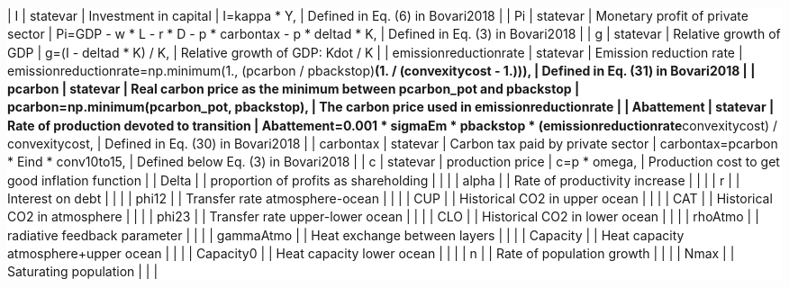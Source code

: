 | I                     | statevar     | Investment in capital                                              | I=kappa * Y,                                                                                     | Defined in Eq. (6) in Bovari2018                          |
| Pi                    | statevar     | Monetary profit of private sector                                  | Pi=GDP - w * L - r * D - p * carbontax - p * deltad * K,                                         | Defined in Eq. (3) in Bovari2018                          |
| g                     | statevar     | Relative growth of GDP                                             | g=(I - deltad * K) / K,                                                                          | Relative growth of GDP: Kdot / K                          |
| emissionreductionrate | statevar     | Emission reduction rate                                            | emissionreductionrate=np.minimum(1., (pcarbon / pbackstop)**(1. / (convexitycost - 1.))),        | Defined in Eq. (31) in Bovari2018                         |
| pcarbon               | statevar     | Real carbon price as the minimum between pcarbon_pot and pbackstop | pcarbon=np.minimum(pcarbon_pot, pbackstop),                                                      | The carbon price used in emissionreductionrate            |
| Abattement            | statevar     | Rate of production devoted to transition                           | Abattement=0.001 * sigmaEm * pbackstop * (emissionreductionrate**convexitycost) / convexitycost, | Defined in Eq. (30) in Bovari2018                         |
| carbontax             | statevar     | Carbon tax paid by private sector                                  | carbontax=pcarbon * Eind * conv10to15,                                                           | Defined below Eq. (3) in Bovari2018                       |
| c                     | statevar     | production price                                                   | c=p * omega,                                                                                     | Production cost to get good inflation function            |
| Delta                 |              | proportion of profits as shareholding                              |                                                                                                  |                                                           |
| alpha                 |              | Rate of productivity increase                                      |                                                                                                  |                                                           |
| r                     |              | Interest on debt                                                   |                                                                                                  |                                                           |
| phi12                 |              | Transfer rate atmosphere-ocean                                     |                                                                                                  |                                                           |
| CUP                   |              | Historical CO2 in upper ocean                                      |                                                                                                  |                                                           |
| CAT                   |              | Historical CO2 in atmosphere                                       |                                                                                                  |                                                           |
| phi23                 |              | Transfer rate upper-lower ocean                                    |                                                                                                  |                                                           |
| CLO                   |              | Historical CO2 in lower ocean                                      |                                                                                                  |                                                           |
| rhoAtmo               |              | radiative feedback parameter                                       |                                                                                                  |                                                           |
| gammaAtmo             |              | Heat exchange between layers                                       |                                                                                                  |                                                           |
| Capacity              |              | Heat capacity atmosphere+upper ocean                               |                                                                                                  |                                                           |
| Capacity0             |              | Heat capacity lower ocean                                          |                                                                                                  |                                                           |
| n                     |              | Rate of population growth                                          |                                                                                                  |                                                           |
| Nmax                  |              | Saturating population                                              |                                                                                                  |                                                           |
